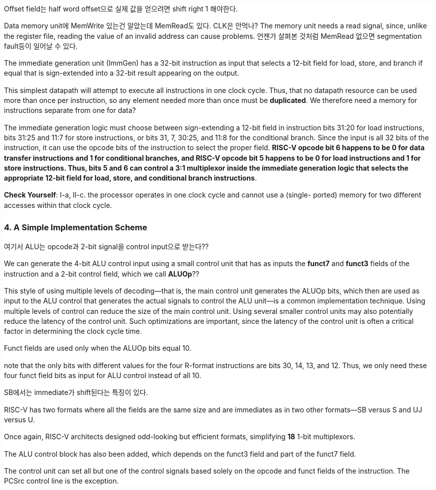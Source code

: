 Offset field는 half word offset으로 실제 값을 얻으려면 shift right 1 해야한다.

Data memory unit에 MemWrite 있는건 알았는데 MemRead도 있다. CLK은 안먹나? The memory unit needs a read signal, since, unlike the register file, reading the value of an invalid address can cause problems. 언젠가 살펴본 것처럼 MemRead 없으면 segmentation fault등이 일어날 수 있다.

The immediate generation unit (ImmGen) has a 32-bit instruction as input that selects a 12-bit field for load, store, and branch if equal that is sign-extended into a 32-bit result appearing on the output.

This simplest datapath will attempt to execute all instructions in one clock cycle. Thus, that no datapath resource can be used more than once per instruction, so any element needed more than once must be **duplicated**. We therefore need a memory for instructions separate from one for data?

The immediate generation logic must choose between sign-extending a 12-bit field in instruction bits 31:20 for load instructions, bits 31:25 and 11:7 for store instructions, or bits 31, 7, 30:25, and 11:8 for the conditional branch. Since the input is all 32 bits of the instruction, it can use the opcode bits of the instruction to select the proper field. **RISC-V opcode bit 6 happens to be 0 for data transfer instructions and 1 for conditional branches, and RISC-V opcode bit 5 happens to be 0 for load instructions and 1 for store instructions. Thus, bits 5 and 6 can control a 3:1 multiplexor inside the immediate generation logic that selects the appropriate 12-bit field for load, store, and conditional branch instructions**.

**Check Yourself**: I-a, II-c. the processor operates in one clock cycle and cannot use a (single- ported) memory for two different accesses within that clock cycle.

### 4. A Simple Implementation Scheme

여기서 ALU는 opcode과 2-bit signal을 control input으로 받는다??

We can generate the 4-bit ALU control input using a small control unit that has as inputs the **funct7** and **funct3** fields of the instruction and a 2-bit control field, which we call **ALUOp**??

This style of using multiple levels of decoding—that is, the main control unit generates the ALUOp bits, which then are used as input to the ALU control that generates the actual signals to control the ALU unit—is a common implementation technique. Using multiple levels of control can reduce the size of the main control unit. Using several smaller control units may also potentially reduce the latency of the control unit. Such optimizations are important, since the latency of the control unit is often a critical factor in determining the clock cycle time.

Funct fields are used only when the ALUOp bits equal 10.

note that the only bits with different values for the four R-format instructions are bits 30, 14, 13, and 12. Thus, we only need these four funct field bits as input for ALU control instead of all 10.

SB에서는 immediate가 shift된다는 특징이 있다.

RISC-V has two formats where all the fields are the same size and are immediates as in two other formats—SB versus S and UJ versus U.

Once again, RISC-V architects designed odd-looking but efficient formats, simplifying **18** 1-bit multiplexors.

The ALU control block has also been added, which depends on the funct3 field and part of the funct7 field.

The control unit can set all but one of the control signals based solely on the opcode and funct fields of the instruction. The PCSrc control line is the exception.
